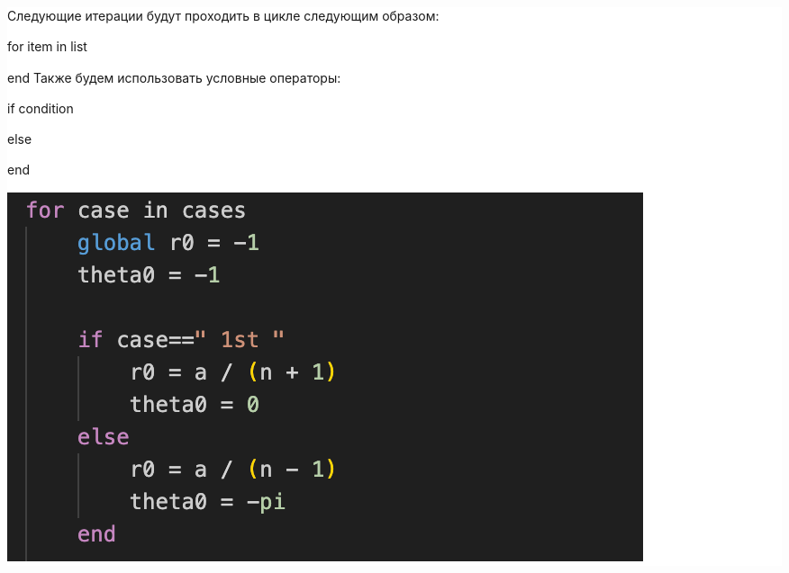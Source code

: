 Следующие итерации будут проходить в цикле следующим образом:

for item in list
    
end
Также будем использовать условные операторы:

if condition
  
else
  
end

![Скрипт кейсы](src/3.png)
